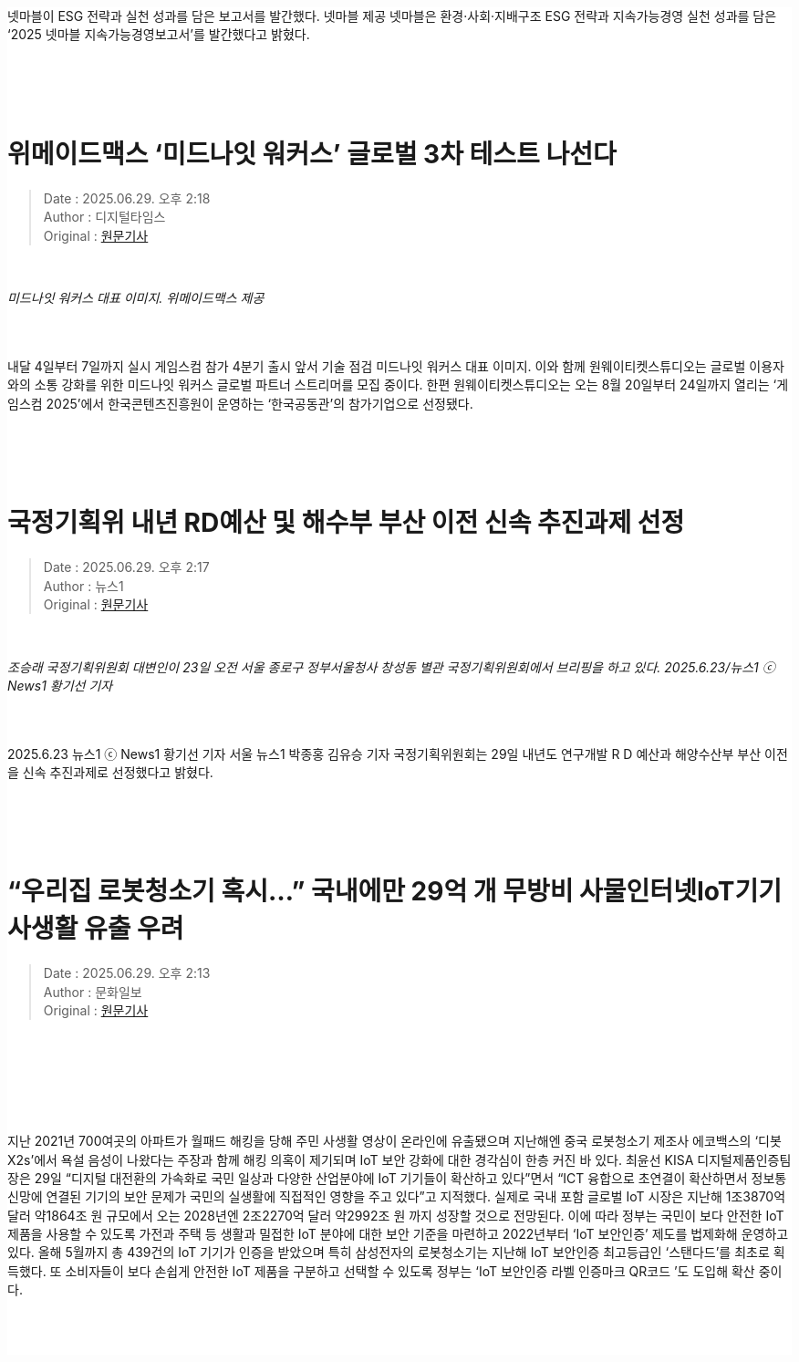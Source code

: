 넷마블이 ESG 전략과 실천 성과를 담은 보고서를 발간했다.
넷마블 제공 넷마블은 환경·사회·지배구조 ESG 전략과 지속가능경영 실천 성과를 담은 ‘2025 넷마블 지속가능경영보고서’를 발간했다고 밝혔다.  
<br/><br/><br/>  

  
# 위메이드맥스 ‘미드나잇 워커스’ 글로벌 3차 테스트 나선다  
  
> Date : 2025.06.29. 오후 2:18  
> Author : 디지털타임스  
> Original : [원문기사](https://n.news.naver.com/mnews/article/029/0002964543?sid=105)  
<br/>  
  
<img alt="미드나잇 워커스 대표 이미지. 위메이드맥스 제공" class="_LAZY_LOADING _LAZY_LOADING_INIT_HIDE" src="https://imgnews.pstatic.net/image/029/2025/06/29/0002964543_002_20250629141817459.png?type=w860" id="img1" style="display: none;"></img><em class="img_desc">미드나잇 워커스 대표 이미지. 위메이드맥스 제공</em>  
<br/><br/>  
  
내달 4일부터 7일까지 실시 게임스컴 참가 4분기 출시 앞서 기술 점검 미드나잇 워커스 대표 이미지.
이와 함께 원웨이티켓스튜디오는 글로벌 이용자와의 소통 강화를 위한 미드나잇 워커스 글로벌 파트너 스트리머를 모집 중이다.
한편 원웨이티켓스튜디오는 오는 8월 20일부터 24일까지 열리는 ‘게임스컴 2025’에서 한국콘텐츠진흥원이 운영하는 ‘한국공동관’의 참가기업으로 선정됐다.  
<br/><br/><br/>  

  
# 국정기획위 내년 RD예산 및 해수부 부산 이전 신속 추진과제 선정  
  
> Date : 2025.06.29. 오후 2:17  
> Author : 뉴스1  
> Original : [원문기사](https://n.news.naver.com/mnews/article/421/0008339326?sid=105)  
<br/>  
  
<img alt="조승래 국정기획위원회 대변인이 23일 오전 서울 종로구 정부서울청사 창성동 별관 국정기획위원회에서 브리핑을 하고 있다. 2025.6.23/뉴스1 ⓒ News1 황기선 기자" class="_LAZY_LOADING _LAZY_LOADING_INIT_HIDE" src="https://imgnews.pstatic.net/image/421/2025/06/29/0008339326_001_20250629141710662.jpg?type=w860" id="img1" style="display: none;"></img><em class="img_desc">조승래 국정기획위원회 대변인이 23일 오전 서울 종로구 정부서울청사 창성동 별관 국정기획위원회에서 브리핑을 하고 있다. 2025.6.23/뉴스1 ⓒ News1 황기선 기자</em>  
<br/><br/>  
  
2025.6.23 뉴스1 ⓒ News1 황기선 기자 서울 뉴스1 박종홍 김유승 기자 국정기획위원회는 29일 내년도 연구개발 R D 예산과 해양수산부 부산 이전을 신속 추진과제로 선정했다고 밝혔다.  
<br/><br/><br/>  

  
# “우리집 로봇청소기 혹시…” 국내에만 29억 개 무방비 사물인터넷IoT기기 사생활 유출 우려  
  
> Date : 2025.06.29. 오후 2:13  
> Author : 문화일보  
> Original : [원문기사](https://n.news.naver.com/mnews/article/021/0002719089?sid=105)  
<br/>  
  
<img alt="" class="_LAZY_LOADING _LAZY_LOADING_INIT_HIDE" src="https://imgnews.pstatic.net/image/021/2025/06/29/0002719089_002_20250629141311326.jpg?type=w860" id="img1" style="display: none;"></img>  
<br/><br/>  
  
지난 2021년 700여곳의 아파트가 월패드 해킹을 당해 주민 사생활 영상이 온라인에 유출됐으며 지난해엔 중국 로봇청소기 제조사 에코백스의 ‘디봇 X2s’에서 욕설 음성이 나왔다는 주장과 함께 해킹 의혹이 제기되며 IoT 보안 강화에 대한 경각심이 한층 커진 바 있다.
최윤선 KISA 디지털제품인증팀장은 29일 “디지털 대전환의 가속화로 국민 일상과 다양한 산업분야에 IoT 기기들이 확산하고 있다”면서 “ICT 융합으로 초연결이 확산하면서 정보통신망에 연결된 기기의 보안 문제가 국민의 실생활에 직접적인 영향을 주고 있다”고 지적했다.
실제로 국내 포함 글로벌 IoT 시장은 지난해 1조3870억 달러 약1864조 원 규모에서 오는 2028년엔 2조2270억 달러 약2992조 원 까지 성장할 것으로 전망된다.
이에 따라 정부는 국민이 보다 안전한 IoT 제품을 사용할 수 있도록 가전과 주택 등 생활과 밀접한 IoT 분야에 대한 보안 기준을 마련하고 2022년부터 ‘IoT 보안인증’ 제도를 법제화해 운영하고 있다.
올해 5월까지 총 439건의 IoT 기기가 인증을 받았으며 특히 삼성전자의 로봇청소기는 지난해 IoT 보안인증 최고등급인 ‘스탠다드’를 최초로 획득했다.
또 소비자들이 보다 손쉽게 안전한 IoT 제품을 구분하고 선택할 수 있도록 정부는 ‘IoT 보안인증 라벨 인증마크 QR코드 ’도 도입해 확산 중이다.  
<br/><br/><br/>  
